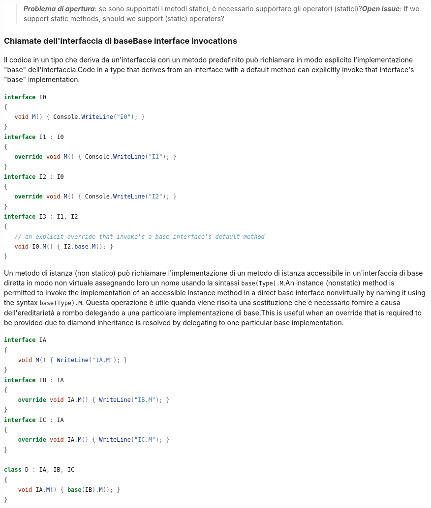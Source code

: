 > <span data-ttu-id="32795-203">***Problema di apertura***: se sono supportati i metodi statici, è necessario supportare gli operatori (statici)?</span><span class="sxs-lookup"><span data-stu-id="32795-203">***Open issue***: If we support static methods, should we support (static) operators?</span></span>

### <a name="base-interface-invocations"></a><span data-ttu-id="32795-204">Chiamate dell'interfaccia di base</span><span class="sxs-lookup"><span data-stu-id="32795-204">Base interface invocations</span></span>

<span data-ttu-id="32795-205">Il codice in un tipo che deriva da un'interfaccia con un metodo predefinito può richiamare in modo esplicito l'implementazione "base" dell'interfaccia.</span><span class="sxs-lookup"><span data-stu-id="32795-205">Code in a type that derives from an interface with a default method can explicitly invoke that interface's "base" implementation.</span></span>

```csharp
interface I0
{
   void M() { Console.WriteLine("I0"); }
}
interface I1 : I0
{
   override void M() { Console.WriteLine("I1"); }
}
interface I2 : I0
{
   override void M() { Console.WriteLine("I2"); }
}
interface I3 : I1, I2
{
   // an explicit override that invoke's a base interface's default method
   void I0.M() { I2.base.M(); }
}

```

<span data-ttu-id="32795-206">Un metodo di istanza (non statico) può richiamare l'implementazione di un metodo di istanza accessibile in un'interfaccia di base diretta in modo non virtuale assegnando loro un nome usando la sintassi `base(Type).M`.</span><span class="sxs-lookup"><span data-stu-id="32795-206">An instance (nonstatic) method is permitted to invoke the implementation of an accessible instance method in a direct base interface nonvirtually by naming it using the syntax `base(Type).M`.</span></span> <span data-ttu-id="32795-207">Questa operazione è utile quando viene risolta una sostituzione che è necessario fornire a causa dell'ereditarietà a rombo delegando a una particolare implementazione di base.</span><span class="sxs-lookup"><span data-stu-id="32795-207">This is useful when an override that is required to be provided due to diamond inheritance is resolved by delegating to one particular base implementation.</span></span>

```csharp
interface IA
{
    void M() { WriteLine("IA.M"); }
}
interface IB : IA
{
    override void IA.M() { WriteLine("IB.M"); }
}
interface IC : IA
{
    override void IA.M() { WriteLine("IC.M"); }
}

class D : IA, IB, IC
{
    void IA.M() { base(IB).M(); }
}
```